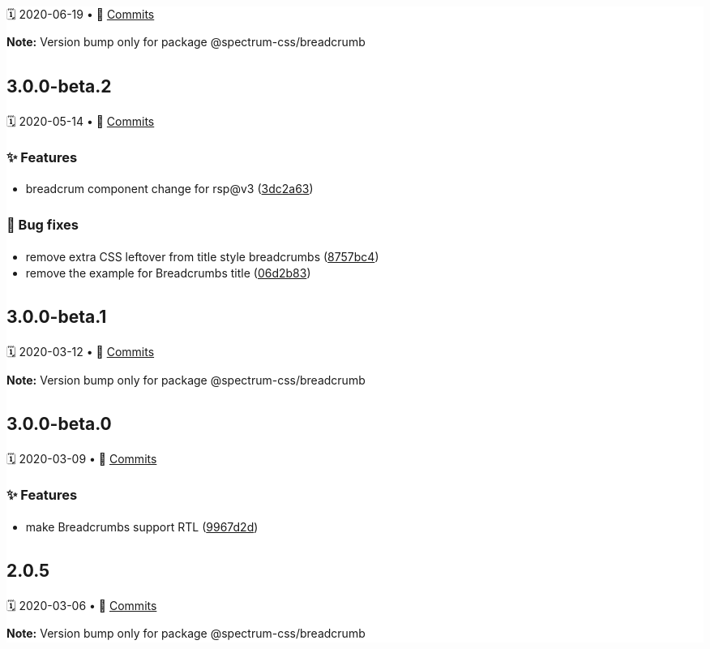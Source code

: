 🗓 2020-06-19 • 📝 [Commits](https://github.com/adobe/spectrum-css/compare/@spectrum-css/breadcrumb@3.0.0-beta.2...@spectrum-css/breadcrumb@3.0.0-beta.3)

**Note:** Version bump only for package @spectrum-css/breadcrumb

<a name="3.0.0-beta.2"></a>

## 3.0.0-beta.2

🗓 2020-05-14 • 📝 [Commits](https://github.com/adobe/spectrum-css/compare/@spectrum-css/breadcrumb@3.0.0-beta.1...@spectrum-css/breadcrumb@3.0.0-beta.2)

### ✨ Features

- breadcrum component change for rsp@v3 ([3dc2a63](https://github.com/adobe/spectrum-css/commit/3dc2a63))

### 🐛 Bug fixes

- remove extra CSS leftover from title style breadcrumbs ([8757bc4](https://github.com/adobe/spectrum-css/commit/8757bc4))
- remove the example for Breadcrumbs title ([06d2b83](https://github.com/adobe/spectrum-css/commit/06d2b83))

<a name="3.0.0-beta.1"></a>

## 3.0.0-beta.1

🗓 2020-03-12 • 📝 [Commits](https://github.com/adobe/spectrum-css/compare/@spectrum-css/breadcrumb@3.0.0-beta.0...@spectrum-css/breadcrumb@3.0.0-beta.1)

**Note:** Version bump only for package @spectrum-css/breadcrumb

<a name="3.0.0-beta.0"></a>

## 3.0.0-beta.0

🗓 2020-03-09 • 📝 [Commits](https://github.com/adobe/spectrum-css/compare/@spectrum-css/breadcrumb@2.0.5...@spectrum-css/breadcrumb@3.0.0-beta.0)

### ✨ Features

- make Breadcrumbs support RTL ([9967d2d](https://github.com/adobe/spectrum-css/commit/9967d2d))

<a name="2.0.5"></a>

## 2.0.5

🗓 2020-03-06 • 📝 [Commits](https://github.com/adobe/spectrum-css/compare/@spectrum-css/breadcrumb@2.0.4...@spectrum-css/breadcrumb@2.0.5)

**Note:** Version bump only for package @spectrum-css/breadcrumb

<a name="2.0.4"></a>
